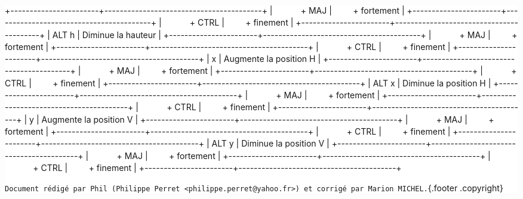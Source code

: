 +-----------------------+-----------------------------------------+
|            \+ MAJ     |         \+ fortement    |
+-----------------------+-----------------------------------------+
|            \+ CTRL    |         \+ finement     |
+-----------------------+-----------------------------------------+
| ALT h                 | Diminue la hauteur      |
+-----------------------+-----------------------------------------+
|            \+ MAJ     |         \+ fortement    |
+-----------------------+-----------------------------------------+
|            \+ CTRL    |         \+ finement     |
+-----------------------+-----------------------------------------+
| x                     | Augmente la position H  |
+-----------------------+-----------------------------------------+
|            \+ MAJ     |         \+ fortement    |
+-----------------------+-----------------------------------------+
|            \+ CTRL    |         \+ finement     |
+-----------------------+-----------------------------------------+
| ALT x                 | Diminue la position H   |
+-----------------------+-----------------------------------------+
|            \+ MAJ     |         \+ fortement    |
+-----------------------+-----------------------------------------+
|            \+ CTRL    |         \+ finement     |
+-----------------------+-----------------------------------------+
| y                     | Augmente la position V  |
+-----------------------+-----------------------------------------+
|            \+ MAJ     |         \+ fortement    |
+-----------------------+-----------------------------------------+
|            \+ CTRL    |         \+ finement     |
+-----------------------+-----------------------------------------+
| ALT y                 | Diminue la position V   |
+-----------------------+-----------------------------------------+
|            \+ MAJ     |         \+ fortement    |
+-----------------------+-----------------------------------------+
|            \+ CTRL    |         \+ finement     |
+-----------------------+-----------------------------------------+

`Document rédigé par Phil (Philippe Perret <philippe.perret@yahoo.fr>)
et corrigé par Marion MICHEL.`{.footer .copyright}

[K_Fb]: img/clavier/K_FlecheB.png
[K_Fd]: img/clavier/K_FlecheD.png
[K_Fg]: img/clavier/K_FlecheG.png
[K_Fh]: img/clavier/K_FlecheH.png
[K_tab]: img/clavier/K_Tab.png


[Github de MuScaT]: https://github.com/PhilippePerret/MuScaT